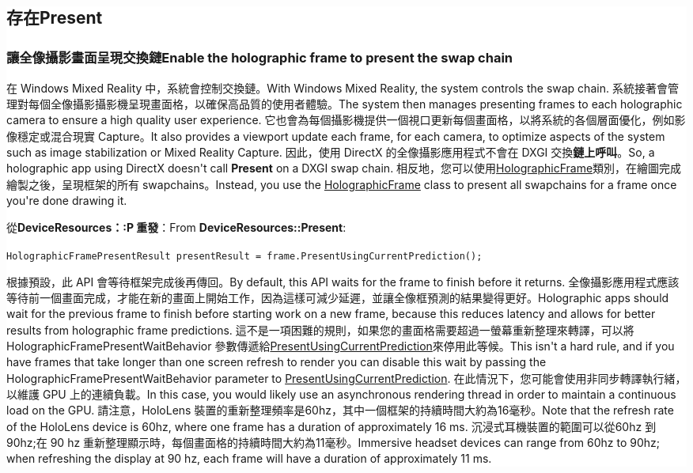 ## <a name="present"></a><span data-ttu-id="63f0c-243">存在</span><span class="sxs-lookup"><span data-stu-id="63f0c-243">Present</span></span>

### <a name="enable-the-holographic-frame-to-present-the-swap-chain"></a><span data-ttu-id="63f0c-244">讓全像攝影畫面呈現交換鏈</span><span class="sxs-lookup"><span data-stu-id="63f0c-244">Enable the holographic frame to present the swap chain</span></span>

<span data-ttu-id="63f0c-245">在 Windows Mixed Reality 中，系統會控制交換鏈。</span><span class="sxs-lookup"><span data-stu-id="63f0c-245">With Windows Mixed Reality, the system controls the swap chain.</span></span> <span data-ttu-id="63f0c-246">系統接著會管理對每個全像攝影攝影機呈現畫面格，以確保高品質的使用者體驗。</span><span class="sxs-lookup"><span data-stu-id="63f0c-246">The system then manages presenting frames to each holographic camera to ensure a high quality user experience.</span></span> <span data-ttu-id="63f0c-247">它也會為每個攝影機提供一個視口更新每個畫面格，以將系統的各個層面優化，例如影像穩定或混合現實 Capture。</span><span class="sxs-lookup"><span data-stu-id="63f0c-247">It also provides a viewport update each frame, for each camera, to optimize aspects of the system such as image stabilization or Mixed Reality Capture.</span></span> <span data-ttu-id="63f0c-248">因此，使用 DirectX 的全像攝影應用程式不會在 DXGI 交換**鏈上呼叫**。</span><span class="sxs-lookup"><span data-stu-id="63f0c-248">So, a holographic app using DirectX doesn't call **Present** on a DXGI swap chain.</span></span> <span data-ttu-id="63f0c-249">相反地，您可以使用<a href="https://docs.microsoft.com/uwp/api/windows.graphics.holographic.holographicframe" target="_blank">HolographicFrame</a>類別，在繪圖完成繪製之後，呈現框架的所有 swapchains。</span><span class="sxs-lookup"><span data-stu-id="63f0c-249">Instead, you use the <a href="https://docs.microsoft.com/uwp/api/windows.graphics.holographic.holographicframe" target="_blank">HolographicFrame</a> class to present all swapchains for a frame once you're done drawing it.</span></span>

<span data-ttu-id="63f0c-250">從**DeviceResources：:P 重發**：</span><span class="sxs-lookup"><span data-stu-id="63f0c-250">From **DeviceResources::Present**:</span></span>

```
HolographicFramePresentResult presentResult = frame.PresentUsingCurrentPrediction();
```

<span data-ttu-id="63f0c-251">根據預設，此 API 會等待框架完成後再傳回。</span><span class="sxs-lookup"><span data-stu-id="63f0c-251">By default, this API waits for the frame to finish before it returns.</span></span> <span data-ttu-id="63f0c-252">全像攝影應用程式應該等待前一個畫面完成，才能在新的畫面上開始工作，因為這樣可減少延遲，並讓全像框預測的結果變得更好。</span><span class="sxs-lookup"><span data-stu-id="63f0c-252">Holographic apps should wait for the previous frame to finish before starting work on a new frame, because this reduces latency and allows for better results from holographic frame predictions.</span></span> <span data-ttu-id="63f0c-253">這不是一項困難的規則，如果您的畫面格需要超過一螢幕重新整理來轉譯，可以將 HolographicFramePresentWaitBehavior 參數傳遞給<a href="https://docs.microsoft.com/uwp/api/windows.graphics.holographic.holographicframe.presentusingcurrentprediction" target="_blank">PresentUsingCurrentPrediction</a>來停用此等候。</span><span class="sxs-lookup"><span data-stu-id="63f0c-253">This isn't a hard rule, and if you have frames that take longer than one screen refresh to render you can disable this wait by passing the HolographicFramePresentWaitBehavior parameter to <a href="https://docs.microsoft.com/uwp/api/windows.graphics.holographic.holographicframe.presentusingcurrentprediction" target="_blank">PresentUsingCurrentPrediction</a>.</span></span> <span data-ttu-id="63f0c-254">在此情況下，您可能會使用非同步轉譯執行緒，以維護 GPU 上的連續負載。</span><span class="sxs-lookup"><span data-stu-id="63f0c-254">In this case, you would likely use an asynchronous rendering thread in order to maintain a continuous load on the GPU.</span></span> <span data-ttu-id="63f0c-255">請注意，HoloLens 裝置的重新整理頻率是60hz，其中一個框架的持續時間大約為16毫秒。</span><span class="sxs-lookup"><span data-stu-id="63f0c-255">Note that the refresh rate of the HoloLens device is 60hz, where one frame has a duration of approximately 16 ms.</span></span> <span data-ttu-id="63f0c-256">沉浸式耳機裝置的範圍可以從60hz 到 90hz;在 90 hz 重新整理顯示時，每個畫面格的持續時間大約為11毫秒。</span><span class="sxs-lookup"><span data-stu-id="63f0c-256">Immersive headset devices can range from 60hz to 90hz; when refreshing the display at 90 hz, each frame will have a duration of approximately 11 ms.</span></span>
